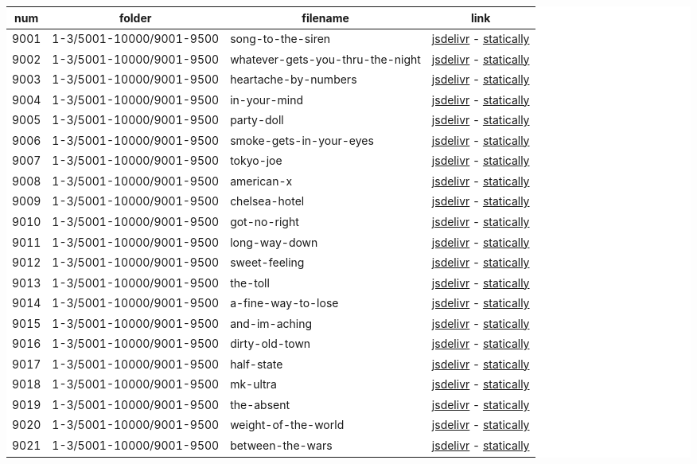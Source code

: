 |  num  | folder | filename | link |
|-------|--------|----------|------|
|9001|1-3/5001-10000/9001-9500|song-to-the-siren|[jsdelivr](https://cdn.jsdelivr.net/gh/dbchord/png-c-1280x720_1-3/5001-10000/9001-9500/song-to-the-siren.png) - [statically](https://cdn.statically.io/gh/dbchord/png-c-1280x720_1-3/img/5001-10000/9001-9500/song-to-the-siren.png)|
|9002|1-3/5001-10000/9001-9500|whatever-gets-you-thru-the-night|[jsdelivr](https://cdn.jsdelivr.net/gh/dbchord/png-c-1280x720_1-3/5001-10000/9001-9500/whatever-gets-you-thru-the-night.png) - [statically](https://cdn.statically.io/gh/dbchord/png-c-1280x720_1-3/img/5001-10000/9001-9500/whatever-gets-you-thru-the-night.png)|
|9003|1-3/5001-10000/9001-9500|heartache-by-numbers|[jsdelivr](https://cdn.jsdelivr.net/gh/dbchord/png-c-1280x720_1-3/5001-10000/9001-9500/heartache-by-numbers.png) - [statically](https://cdn.statically.io/gh/dbchord/png-c-1280x720_1-3/img/5001-10000/9001-9500/heartache-by-numbers.png)|
|9004|1-3/5001-10000/9001-9500|in-your-mind|[jsdelivr](https://cdn.jsdelivr.net/gh/dbchord/png-c-1280x720_1-3/5001-10000/9001-9500/in-your-mind.png) - [statically](https://cdn.statically.io/gh/dbchord/png-c-1280x720_1-3/img/5001-10000/9001-9500/in-your-mind.png)|
|9005|1-3/5001-10000/9001-9500|party-doll|[jsdelivr](https://cdn.jsdelivr.net/gh/dbchord/png-c-1280x720_1-3/5001-10000/9001-9500/party-doll.png) - [statically](https://cdn.statically.io/gh/dbchord/png-c-1280x720_1-3/img/5001-10000/9001-9500/party-doll.png)|
|9006|1-3/5001-10000/9001-9500|smoke-gets-in-your-eyes|[jsdelivr](https://cdn.jsdelivr.net/gh/dbchord/png-c-1280x720_1-3/5001-10000/9001-9500/smoke-gets-in-your-eyes.png) - [statically](https://cdn.statically.io/gh/dbchord/png-c-1280x720_1-3/img/5001-10000/9001-9500/smoke-gets-in-your-eyes.png)|
|9007|1-3/5001-10000/9001-9500|tokyo-joe|[jsdelivr](https://cdn.jsdelivr.net/gh/dbchord/png-c-1280x720_1-3/5001-10000/9001-9500/tokyo-joe.png) - [statically](https://cdn.statically.io/gh/dbchord/png-c-1280x720_1-3/img/5001-10000/9001-9500/tokyo-joe.png)|
|9008|1-3/5001-10000/9001-9500|american-x|[jsdelivr](https://cdn.jsdelivr.net/gh/dbchord/png-c-1280x720_1-3/5001-10000/9001-9500/american-x.png) - [statically](https://cdn.statically.io/gh/dbchord/png-c-1280x720_1-3/img/5001-10000/9001-9500/american-x.png)|
|9009|1-3/5001-10000/9001-9500|chelsea-hotel|[jsdelivr](https://cdn.jsdelivr.net/gh/dbchord/png-c-1280x720_1-3/5001-10000/9001-9500/chelsea-hotel.png) - [statically](https://cdn.statically.io/gh/dbchord/png-c-1280x720_1-3/img/5001-10000/9001-9500/chelsea-hotel.png)|
|9010|1-3/5001-10000/9001-9500|got-no-right|[jsdelivr](https://cdn.jsdelivr.net/gh/dbchord/png-c-1280x720_1-3/5001-10000/9001-9500/got-no-right.png) - [statically](https://cdn.statically.io/gh/dbchord/png-c-1280x720_1-3/img/5001-10000/9001-9500/got-no-right.png)|
|9011|1-3/5001-10000/9001-9500|long-way-down|[jsdelivr](https://cdn.jsdelivr.net/gh/dbchord/png-c-1280x720_1-3/5001-10000/9001-9500/long-way-down.png) - [statically](https://cdn.statically.io/gh/dbchord/png-c-1280x720_1-3/img/5001-10000/9001-9500/long-way-down.png)|
|9012|1-3/5001-10000/9001-9500|sweet-feeling|[jsdelivr](https://cdn.jsdelivr.net/gh/dbchord/png-c-1280x720_1-3/5001-10000/9001-9500/sweet-feeling.png) - [statically](https://cdn.statically.io/gh/dbchord/png-c-1280x720_1-3/img/5001-10000/9001-9500/sweet-feeling.png)|
|9013|1-3/5001-10000/9001-9500|the-toll|[jsdelivr](https://cdn.jsdelivr.net/gh/dbchord/png-c-1280x720_1-3/5001-10000/9001-9500/the-toll.png) - [statically](https://cdn.statically.io/gh/dbchord/png-c-1280x720_1-3/img/5001-10000/9001-9500/the-toll.png)|
|9014|1-3/5001-10000/9001-9500|a-fine-way-to-lose|[jsdelivr](https://cdn.jsdelivr.net/gh/dbchord/png-c-1280x720_1-3/5001-10000/9001-9500/a-fine-way-to-lose.png) - [statically](https://cdn.statically.io/gh/dbchord/png-c-1280x720_1-3/img/5001-10000/9001-9500/a-fine-way-to-lose.png)|
|9015|1-3/5001-10000/9001-9500|and-im-aching|[jsdelivr](https://cdn.jsdelivr.net/gh/dbchord/png-c-1280x720_1-3/5001-10000/9001-9500/and-im-aching.png) - [statically](https://cdn.statically.io/gh/dbchord/png-c-1280x720_1-3/img/5001-10000/9001-9500/and-im-aching.png)|
|9016|1-3/5001-10000/9001-9500|dirty-old-town|[jsdelivr](https://cdn.jsdelivr.net/gh/dbchord/png-c-1280x720_1-3/5001-10000/9001-9500/dirty-old-town.png) - [statically](https://cdn.statically.io/gh/dbchord/png-c-1280x720_1-3/img/5001-10000/9001-9500/dirty-old-town.png)|
|9017|1-3/5001-10000/9001-9500|half-state|[jsdelivr](https://cdn.jsdelivr.net/gh/dbchord/png-c-1280x720_1-3/5001-10000/9001-9500/half-state.png) - [statically](https://cdn.statically.io/gh/dbchord/png-c-1280x720_1-3/img/5001-10000/9001-9500/half-state.png)|
|9018|1-3/5001-10000/9001-9500|mk-ultra|[jsdelivr](https://cdn.jsdelivr.net/gh/dbchord/png-c-1280x720_1-3/5001-10000/9001-9500/mk-ultra.png) - [statically](https://cdn.statically.io/gh/dbchord/png-c-1280x720_1-3/img/5001-10000/9001-9500/mk-ultra.png)|
|9019|1-3/5001-10000/9001-9500|the-absent|[jsdelivr](https://cdn.jsdelivr.net/gh/dbchord/png-c-1280x720_1-3/5001-10000/9001-9500/the-absent.png) - [statically](https://cdn.statically.io/gh/dbchord/png-c-1280x720_1-3/img/5001-10000/9001-9500/the-absent.png)|
|9020|1-3/5001-10000/9001-9500|weight-of-the-world|[jsdelivr](https://cdn.jsdelivr.net/gh/dbchord/png-c-1280x720_1-3/5001-10000/9001-9500/weight-of-the-world.png) - [statically](https://cdn.statically.io/gh/dbchord/png-c-1280x720_1-3/img/5001-10000/9001-9500/weight-of-the-world.png)|
|9021|1-3/5001-10000/9001-9500|between-the-wars|[jsdelivr](https://cdn.jsdelivr.net/gh/dbchord/png-c-1280x720_1-3/5001-10000/9001-9500/between-the-wars.png) - [statically](https://cdn.statically.io/gh/dbchord/png-c-1280x720_1-3/img/5001-10000/9001-9500/between-the-wars.png)|
